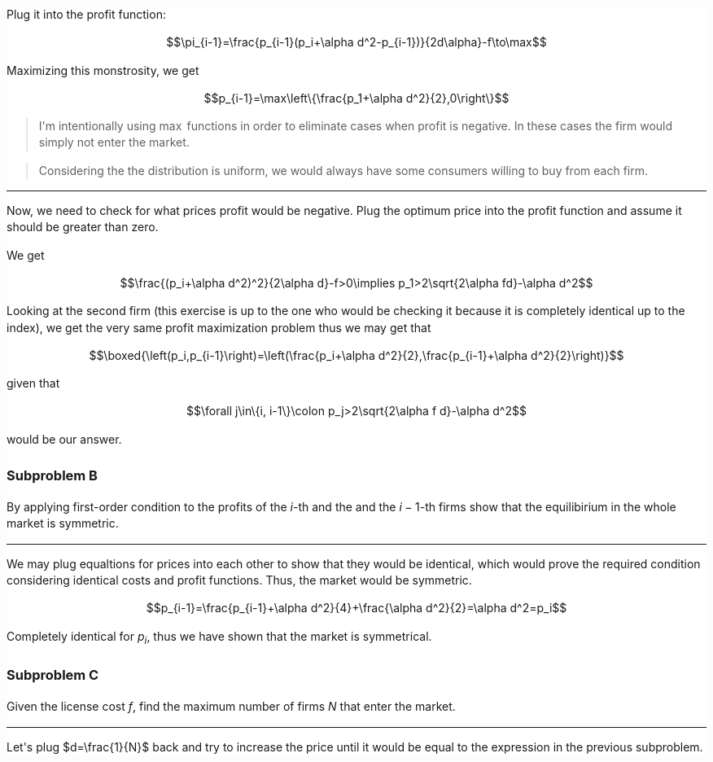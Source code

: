 Plug it into the profit function:

$$\pi_{i-1}=\frac{p_{i-1}(p_i+\alpha d^2-p_{i-1})}{2d\alpha}-f\to\max$$

Maximizing this monstrosity, we get

$$p_{i-1}=\max\left\{\frac{p_1+\alpha d^2}{2},0\right\}$$

> I'm intentionally using $\max$ functions in order to eliminate cases when profit is negative. In these cases the firm would simply not enter the market.

> Considering the the distribution is uniform, we would always have some consumers willing to buy from each firm.

---

Now, we need to check for what prices profit would be negative. Plug the optimum price into the profit function and assume it should be greater than zero. 

We get

$$\frac{(p_i+\alpha d^2)^2}{2\alpha d}-f>0\implies p_1>2\sqrt{2\alpha fd}-\alpha d^2$$

Looking at the second firm (this exercise is up to the one who would be checking it because it is completely identical up to the index), we get the very same profit maximization problem thus we may get that 

$$\boxed{\left(p_i,p_{i-1}\right)=\left(\frac{p_i+\alpha d^2}{2},\frac{p_{i-1}+\alpha d^2}{2}\right)}$$

given that 

$$\forall j\in\{i, i-1\}\colon p_j>2\sqrt{2\alpha f d}-\alpha d^2$$

would be our answer.

### Subproblem B

By applying first-order condition to the profits of the $i$-th and the and the $i-1$-th firms show that the equilibirium in the whole market is symmetric.

---

We may plug equaltions for prices into each other to show that they would be identical, which would prove the required condition considering identical costs and profit functions. Thus, the market would be symmetric.

$$p_{i-1}=\frac{p_{i-1}+\alpha d^2}{4}+\frac{\alpha d^2}{2}=\alpha d^2=p_i$$

Completely identical for $p_{i}$, thus we have shown that the market is symmetrical.

### Subproblem C

Given the license cost $f$, find the maximum number of firms $N$ that enter the market.

---

Let's plug $d=\frac{1}{N}$ back and try to increase the price until it would be equal to the expression in the previous subproblem.
